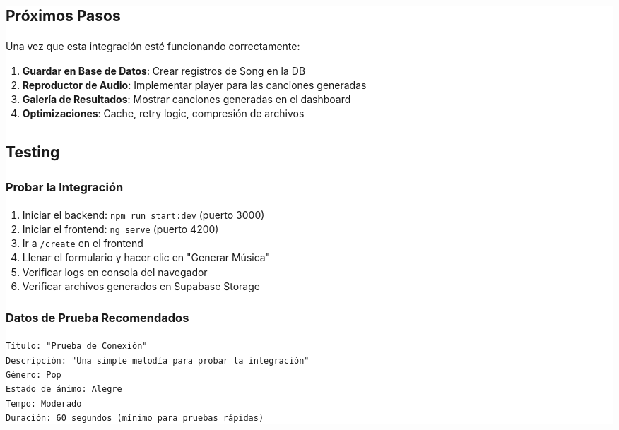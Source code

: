 ## Próximos Pasos

Una vez que esta integración esté funcionando correctamente:

1. **Guardar en Base de Datos**: Crear registros de Song en la DB
2. **Reproductor de Audio**: Implementar player para las canciones generadas
3. **Galería de Resultados**: Mostrar canciones generadas en el dashboard
4. **Optimizaciones**: Cache, retry logic, compresión de archivos

## Testing

### Probar la Integración

1. Iniciar el backend: `npm run start:dev` (puerto 3000)
2. Iniciar el frontend: `ng serve` (puerto 4200)
3. Ir a `/create` en el frontend
4. Llenar el formulario y hacer clic en "Generar Música"
5. Verificar logs en consola del navegador
6. Verificar archivos generados en Supabase Storage

### Datos de Prueba Recomendados

```
Título: "Prueba de Conexión"
Descripción: "Una simple melodía para probar la integración"
Género: Pop
Estado de ánimo: Alegre
Tempo: Moderado
Duración: 60 segundos (mínimo para pruebas rápidas)
```
